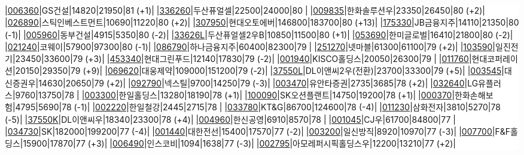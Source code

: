 |[006360](https://finance.daum.net/quotes/A006360)|GS건설|14820|21950|81 (+1)|
|[336260](https://finance.daum.net/quotes/A336260)|두산퓨얼셀|22500|24000|80 |
|[009835](https://finance.daum.net/quotes/A009835)|한화솔루션우|23350|26450|80 (+2)|
|[026890](https://finance.daum.net/quotes/A026890)|스틱인베스트먼트|10690|11220|80 (+2)|
|[307950](https://finance.daum.net/quotes/A307950)|현대오토에버|146800|183700|80 (+13)|
|[175330](https://finance.daum.net/quotes/A175330)|JB금융지주|14110|21350|80 (-1)|
|[005960](https://finance.daum.net/quotes/A005960)|동부건설|4915|5350|80 (-2)|
|[33626L](https://finance.daum.net/quotes/A33626L)|두산퓨얼셀2우B|10850|11500|80 (+1)|
|[053690](https://finance.daum.net/quotes/A053690)|한미글로벌|16410|21800|80 (-2)|
|[021240](https://finance.daum.net/quotes/A021240)|코웨이|57900|97300|80 (-1)|
|[086790](https://finance.daum.net/quotes/A086790)|하나금융지주|60400|82300|79 |
|[251270](https://finance.daum.net/quotes/A251270)|넷마블|61300|61100|79 (+2)|
|[103590](https://finance.daum.net/quotes/A103590)|일진전기|23450|33600|79 (+3)|
|[453340](https://finance.daum.net/quotes/A453340)|현대그린푸드|12140|17830|79 (-2)|
|[001940](https://finance.daum.net/quotes/A001940)|KISCO홀딩스|20050|26300|79 |
|[011760](https://finance.daum.net/quotes/A011760)|현대코퍼레이션|20150|29350|79 (+9)|
|[069620](https://finance.daum.net/quotes/A069620)|대웅제약|109000|151200|79 (-2)|
|[37550L](https://finance.daum.net/quotes/A37550L)|DL이앤씨2우(전환)|23700|33300|79 (+5)|
|[003545](https://finance.daum.net/quotes/A003545)|대신증권우|14630|20650|79 (+2)|
|[092790](https://finance.daum.net/quotes/A092790)|넥스틸|9700|14250|79 (-3)|
|[003470](https://finance.daum.net/quotes/A003470)|유안타증권|2735|3685|78 (+2)|
|[032640](https://finance.daum.net/quotes/A032640)|LG유플러스|9760|13750|78 |
|[003300](https://finance.daum.net/quotes/A003300)|한일홀딩스|13280|18190|78 (+1)|
|[100090](https://finance.daum.net/quotes/A100090)|SK오션플랜트|14750|19200|78 (+1)|
|[000370](https://finance.daum.net/quotes/A000370)|한화손해보험|4795|5690|78 (-1)|
|[002220](https://finance.daum.net/quotes/A002220)|한일철강|2445|2715|78 |
|[033780](https://finance.daum.net/quotes/A033780)|KT&G|86700|124600|78 (-4)|
|[011230](https://finance.daum.net/quotes/A011230)|삼화전자|3810|5270|78 (-5)|
|[37550K](https://finance.daum.net/quotes/A37550K)|DL이앤씨우|18340|23300|78 (+4)|
|[004960](https://finance.daum.net/quotes/A004960)|한신공영|6910|8570|78 |
|[001045](https://finance.daum.net/quotes/A001045)|CJ우|61700|84800|77 |
|[034730](https://finance.daum.net/quotes/A034730)|SK|182000|199200|77 (-4)|
|[001440](https://finance.daum.net/quotes/A001440)|대한전선|15400|17570|77 (-2)|
|[003200](https://finance.daum.net/quotes/A003200)|일신방직|8920|10970|77 (-3)|
|[007700](https://finance.daum.net/quotes/A007700)|F&F홀딩스|15900|17870|77 (+3)|
|[006490](https://finance.daum.net/quotes/A006490)|인스코비|1094|1638|77 (-3)|
|[002795](https://finance.daum.net/quotes/A002795)|아모레퍼시픽홀딩스우|12200|13210|77 (+2)|